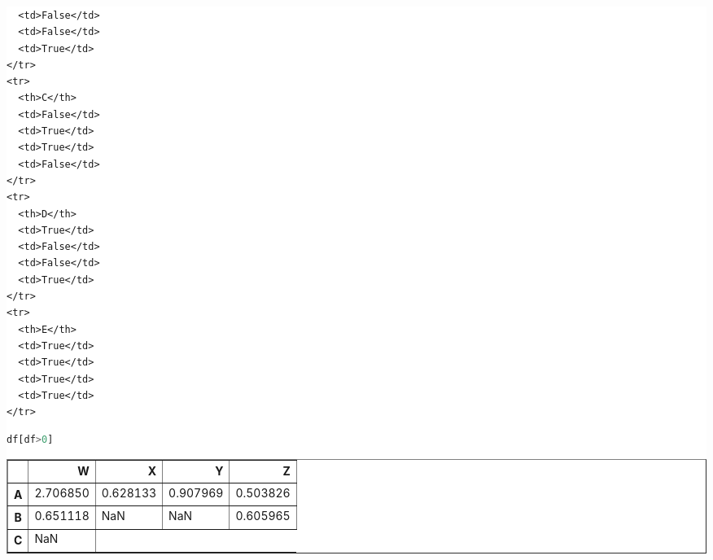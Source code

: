       <td>False</td>
      <td>False</td>
      <td>True</td>
    </tr>
    <tr>
      <th>C</th>
      <td>False</td>
      <td>True</td>
      <td>True</td>
      <td>False</td>
    </tr>
    <tr>
      <th>D</th>
      <td>True</td>
      <td>False</td>
      <td>False</td>
      <td>True</td>
    </tr>
    <tr>
      <th>E</th>
      <td>True</td>
      <td>True</td>
      <td>True</td>
      <td>True</td>
    </tr>
  </tbody>
</table>
</div>




```python
df[df>0]
```




<div>
<table border="1" class="dataframe">
  <thead>
    <tr style="text-align: right;">
      <th></th>
      <th>W</th>
      <th>X</th>
      <th>Y</th>
      <th>Z</th>
    </tr>
  </thead>
  <tbody>
    <tr>
      <th>A</th>
      <td>2.706850</td>
      <td>0.628133</td>
      <td>0.907969</td>
      <td>0.503826</td>
    </tr>
    <tr>
      <th>B</th>
      <td>0.651118</td>
      <td>NaN</td>
      <td>NaN</td>
      <td>0.605965</td>
    </tr>
    <tr>
      <th>C</th>
      <td>NaN</td>